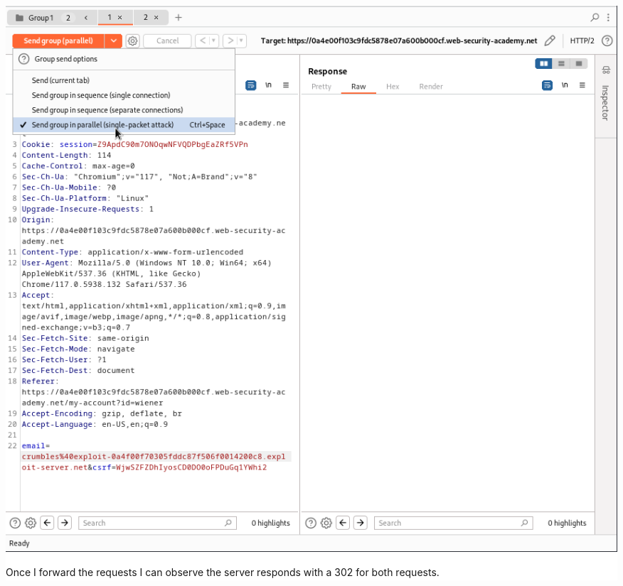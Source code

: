 ![single packet attack](/docs/assets/images/portswigger/raceconditions/rc44.png)

Once I forward the requests I can observe the server responds with a 302 for both requests. 
